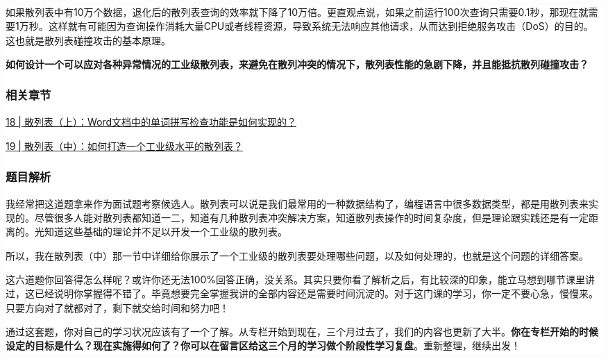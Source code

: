 如果散列表中有10万个数据，退化后的散列表查询的效率就下降了10万倍。更直观点说，如果之前运行100次查询只需要0.1秒，那现在就需要1万秒。这样就有可能因为查询操作消耗大量CPU或者线程资源，导致系统无法响应其他请求，从而达到拒绝服务攻击（DoS）的目的。这也就是散列表碰撞攻击的基本原理。

**如何设计一个可以应对各种异常情况的工业级散列表，来避免在散列冲突的情况下，散列表性能的急剧下降，并且能抵抗散列碰撞攻击？**

### 相关章节

[18 | 散列表（上）：Word文档中的单词拼写检查功能是如何实现的？](https://time.geekbang.org/column/article/64233)

[19 | 散列表（中）：如何打造一个工业级水平的散列表？](https://time.geekbang.org/column/article/64586)

### 题目解析

我经常把这道题拿来作为面试题考察候选人。散列表可以说是我们最常用的一种数据结构了，编程语言中很多数据类型，都是用散列表来实现的。尽管很多人能对散列表都知道一二，知道有几种散列表冲突解决方案，知道散列表操作的时间复杂度，但是理论跟实践还是有一定距离的。光知道这些基础的理论并不足以开发一个工业级的散列表。

所以，我在散列表（中）那一节中详细给你展示了一个工业级的散列表要处理哪些问题，以及如何处理的，也就是这个问题的详细答案。

这六道题你回答得怎么样呢？或许你还无法100%回答正确，没关系。其实只要你看了解析之后，有比较深的印象，能立马想到哪节课里讲过，这已经说明你掌握得不错了。毕竟想要完全掌握我讲的全部内容还是需要时间沉淀的。对于这门课的学习，你一定不要心急，慢慢来。只要方向对了就都对了，剩下就交给时间和努力吧！

通过这套题，你对自己的学习状况应该有了一个了解。从专栏开始到现在，三个月过去了，我们的内容也更新了大半。**你在专栏开始的时候设定的目标是什么？现在实施得如何了？<strong>你可以在留言区给这三个月的学习做个**阶段性学习复盘</strong>。重新整理，继续出发！
